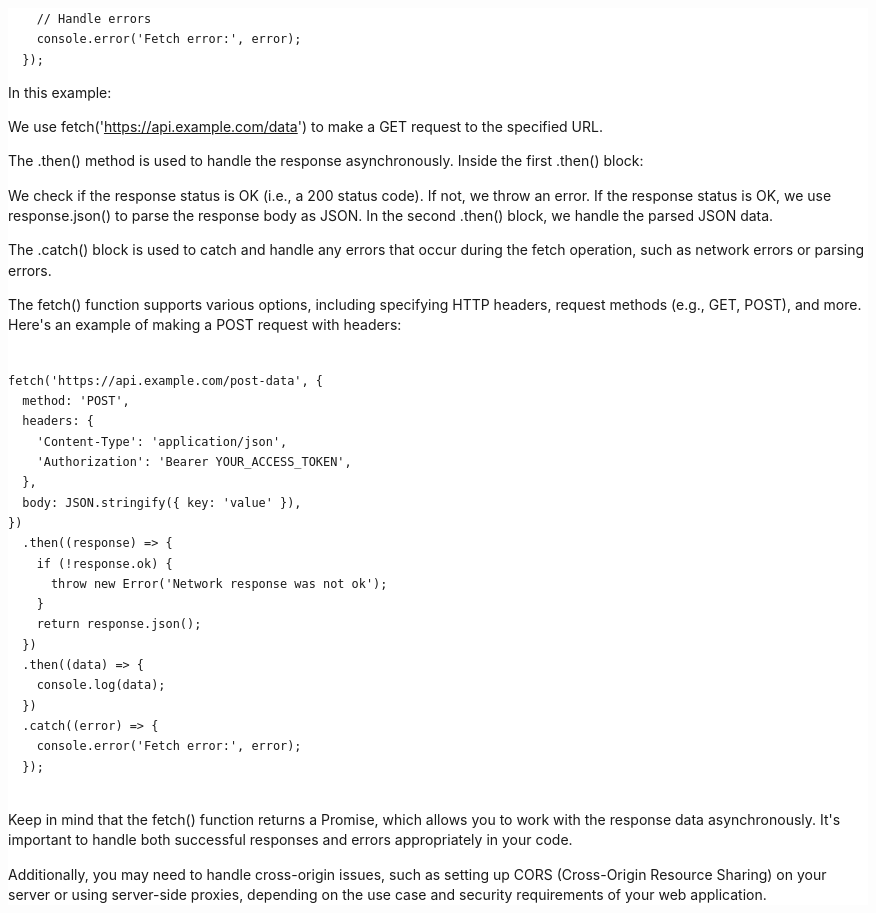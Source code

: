 ```JS
    // Handle errors
    console.error('Fetch error:', error);
  });

```

In this example:

We use fetch('<https://api.example.com/data>') to make a GET request to the specified URL.

The .then() method is used to handle the response asynchronously. Inside the first .then() block:

We check if the response status is OK (i.e., a 200 status code). If not, we throw an error.
If the response status is OK, we use response.json() to parse the response body as JSON.
In the second .then() block, we handle the parsed JSON data.

The .catch() block is used to catch and handle any errors that occur during the fetch operation, such as network errors or parsing errors.

The fetch() function supports various options, including specifying HTTP headers, request methods (e.g., GET, POST), and more. Here's an example of making a POST request with headers:

```JS

fetch('https://api.example.com/post-data', {
  method: 'POST',
  headers: {
    'Content-Type': 'application/json',
    'Authorization': 'Bearer YOUR_ACCESS_TOKEN',
  },
  body: JSON.stringify({ key: 'value' }),
})
  .then((response) => {
    if (!response.ok) {
      throw new Error('Network response was not ok');
    }
    return response.json();
  })
  .then((data) => {
    console.log(data);
  })
  .catch((error) => {
    console.error('Fetch error:', error);
  });


```

Keep in mind that the fetch() function returns a Promise, which allows you to work with the response data asynchronously. It's important to handle both successful responses and errors appropriately in your code.

Additionally, you may need to handle cross-origin issues, such as setting up CORS (Cross-Origin Resource Sharing) on your server or using server-side proxies, depending on the use case and security requirements of your web application.
